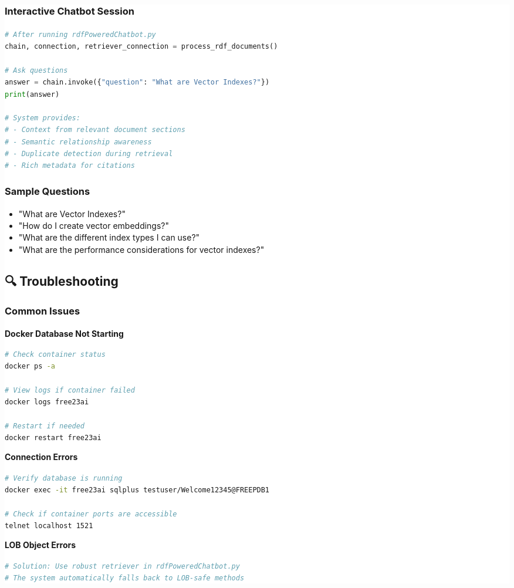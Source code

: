 ### Interactive Chatbot Session

```python
# After running rdfPoweredChatbot.py
chain, connection, retriever_connection = process_rdf_documents()

# Ask questions
answer = chain.invoke({"question": "What are Vector Indexes?"})
print(answer)

# System provides:
# - Context from relevant document sections
# - Semantic relationship awareness
# - Duplicate detection during retrieval
# - Rich metadata for citations
```

### Sample Questions

- "What are Vector Indexes?"
- "How do I create vector embeddings?"
- "What are the different index types I can use?"
- "What are the performance considerations for vector indexes?"

## 🔍 Troubleshooting

### Common Issues

**Docker Database Not Starting**
```bash
# Check container status
docker ps -a

# View logs if container failed
docker logs free23ai

# Restart if needed
docker restart free23ai
```

**Connection Errors**
```bash
# Verify database is running
docker exec -it free23ai sqlplus testuser/Welcome12345@FREEPDB1

# Check if container ports are accessible
telnet localhost 1521
```

**LOB Object Errors**
```python
# Solution: Use robust retriever in rdfPoweredChatbot.py
# The system automatically falls back to LOB-safe methods
```
